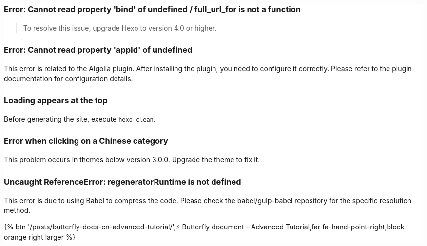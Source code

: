 ### Error: Cannot read property 'bind' of undefined / full_url_for is not a function

> To resolve this issue, upgrade Hexo to version 4.0 or higher.

### Error: Cannot read property 'appId' of undefined

This error is related to the Algolia plugin. After installing the plugin, you need to configure it correctly. Please refer to the plugin documentation for configuration details.

### Loading appears at the top

Before generating the site, execute `hexo clean`.

### Error when clicking on a Chinese category

This problem occurs in themes below version 3.0.0. Upgrade the theme to fix it.

### Uncaught ReferenceError: regeneratorRuntime is not defined

This error is due to using Babel to compress the code. Please check the [babel/gulp-babel](https://github.com/babel/gulp-babel#runtime) repository for the specific resolution method.

{% btn '/posts/butterfly-docs-en-advanced-tutorial/',⚡️ Butterfly document - Advanced Tutorial,far fa-hand-point-right,block orange right larger %}